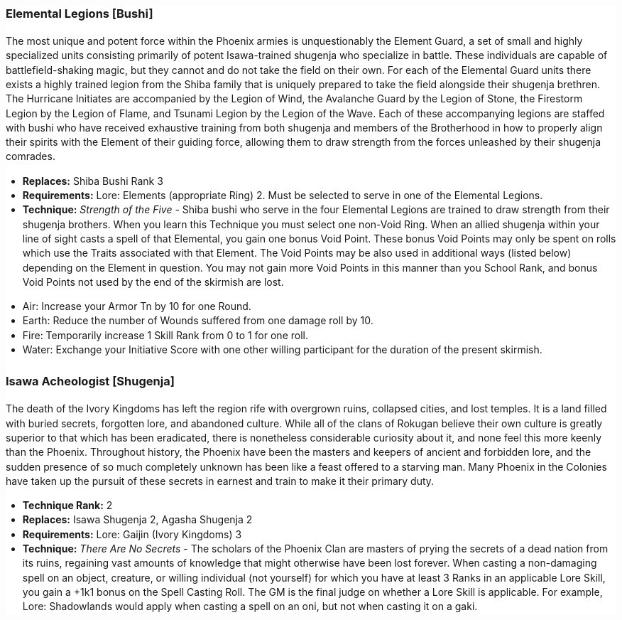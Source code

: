 ### <span>Elemental Legions [Bushi]</span>

The most unique and potent force within the Phoenix armies is unquestionably the Element Guard, a set of small and highly specialized units consisting primarily of potent Isawa-trained shugenja who specialize in battle. These individuals are capable of battlefield-shaking magic, but they cannot and do not take the field on their own. For each of the Elemental Guard units there exists a highly trained legion from the Shiba family that is uniquely prepared to take the field alongside their shugenja brethren. The Hurricane Initiates are accompanied by the Legion of Wind, the Avalanche Guard by the Legion of Stone, the Firestorm Legion by the Legion of Flame, and Tsunami Legion by the Legion of the Wave. Each of these accompanying legions are staffed with bushi who have received exhaustive training from both shugenja and members of the Brotherhood in how to properly align their spirits with the Element of their guiding force, allowing them to draw strength from the forces unleashed by their shugenja comrades.

- <strong>Replaces:</strong> Shiba Bushi Rank 3
- <strong>Requirements:</strong> Lore: Elements (appropriate Ring) 2. Must be selected to serve in one of the Elemental Legions.
- <strong>Technique:</strong> <em>Strength of the Five</em> - Shiba bushi who serve in the four Elemental Legions are trained to draw strength from their shugenja brothers. When you learn this Technique you must select one non-Void Ring. When an allied shugenja within your line of sight casts a spell of that Elemental, you gain one bonus Void Point. These bonus Void Points may only be spent on rolls which use the Traits associated with that Element. The Void Points may be also used in additional ways (listed below) depending on the Element in question. You may not gain more Void Points in this manner than you School Rank, and bonus Void Points not used by the end of the skirmish are lost.
<ul>
<li>Air: Increase your Armor Tn by 10 for one Round.</li>
<li>Earth: Reduce the number of Wounds suffered from one damage roll by 10.</li>
<li>Fire: Temporarily increase 1 Skill Rank from 0 to 1 for one roll.</li>
<li>Water: Exchange your Initiative Score with one other willing participant for the duration of the present skirmish.</li>
</ul>


### <span>Isawa Acheologist [Shugenja]</span>

The death of the Ivory Kingdoms has left the region rife with overgrown ruins, collapsed cities, and lost temples. It is a land filled with buried secrets, forgotten lore, and abandoned culture. While all of the clans of Rokugan believe their own culture is greatly superior to that which has been eradicated, there is nonetheless considerable curiosity about it, and none feel this more keenly than the Phoenix. Throughout history, the Phoenix have been the masters and keepers of ancient and forbidden lore, and the sudden presence of so much completely unknown has been like a feast offered to a starving man. Many Phoenix in the Colonies have taken up the pursuit of these secrets in earnest and train to make it their primary duty.

- <strong>Technique Rank:</strong> 2
- <strong>Replaces:</strong> Isawa Shugenja 2, Agasha Shugenja 2
- <strong>Requirements:</strong> Lore: Gaijin (Ivory Kingdoms) 3
- <strong>Technique:</strong> <em>There Are No Secrets</em> - The scholars of the Phoenix Clan are masters of prying the secrets of a dead nation from its ruins, regaining vast amounts of knowledge that might otherwise have been lost forever. When casting a non-damaging spell on an object, creature, or willing individual (not yourself) for which you have at least 3 Ranks in an applicable Lore Skill, you gain a +1k1 bonus on the Spell Casting Roll. The GM is the final judge on whether a Lore Skill is applicable. For example, Lore: Shadowlands would apply when casting a spell on an oni, but not when casting it on a gaki.
